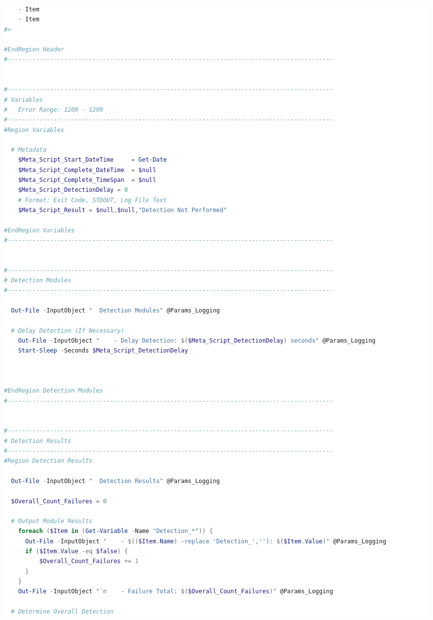 ```powershell
    - Item
    - Item
#>

#EndRegion Header
#--------------------------------------------------------------------------------------------


#--------------------------------------------------------------------------------------------
# Variables
#   Error Range: 1200 - 1299
#--------------------------------------------------------------------------------------------
#Region Variables

  # Metadata
    $Meta_Script_Start_DateTime     = Get-Date
    $Meta_Script_Complete_DateTime  = $null
    $Meta_Script_Complete_TimeSpan  = $null
    $Meta_Script_DetectionDelay = 0
    # Format: Exit Code, STDOUT, Log File Text
    $Meta_Script_Result = $null,$null,"Detection Not Performed"

#EndRegion Variables
#--------------------------------------------------------------------------------------------


#--------------------------------------------------------------------------------------------
# Detection Modules
#--------------------------------------------------------------------------------------------

  Out-File -InputObject "  Detection Modules" @Params_Logging

  # Delay Detection (If Necessary)
    Out-File -InputObject "    - Delay Detection: $($Meta_Script_DetectionDelay) seconds" @Params_Logging
    Start-Sleep -Seconds $Meta_Script_DetectionDelay



#EndRegion Detection Modules
#--------------------------------------------------------------------------------------------


#--------------------------------------------------------------------------------------------
# Detection Results
#--------------------------------------------------------------------------------------------
#Region Detection Results

  Out-File -InputObject "  Detection Results" @Params_Logging

  $Overall_Count_Failures = 0

  # Output Module Results
    foreach ($Item in (Get-Variable -Name "Detection_*")) {
      Out-File -InputObject "    - $(($Item.Name) -replace 'Detection_',''): $($Item.Value)" @Params_Logging
      if ($Item.Value -eq $false) {
          $Overall_Count_Failures += 1
      }
    }
    Out-File -InputObject "`n    - Failure Total: $($Overall_Count_Failures)" @Params_Logging

  # Determine Overall Detection
```
